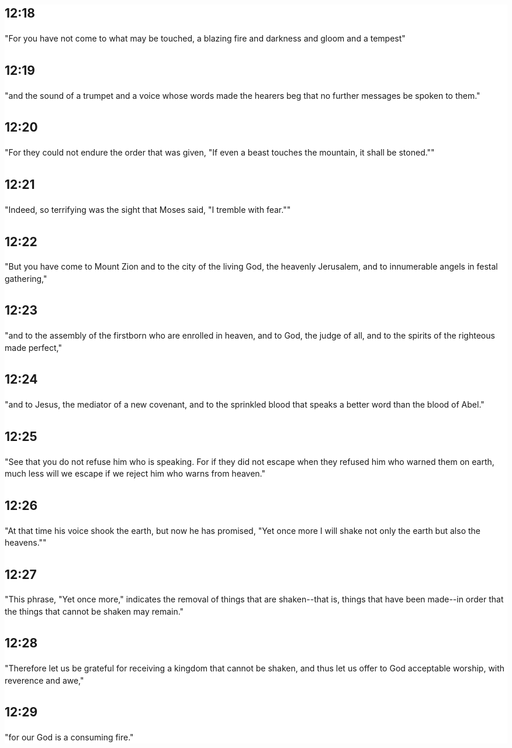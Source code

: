 ## 12:18 ##
"For you have not come to what may be touched, a blazing fire and darkness and gloom and a tempest"

## 12:19 ##
"and the sound of a trumpet and a voice whose words made the hearers beg that no further messages be spoken to them."

## 12:20 ##
"For they could not endure the order that was given, "If even a beast touches the mountain, it shall be stoned.""

## 12:21 ##
"Indeed, so terrifying was the sight that Moses said, "I tremble with fear.""

## 12:22 ##
"But you have come to Mount Zion and to the city of the living God, the heavenly Jerusalem, and to innumerable angels in festal gathering,"

## 12:23 ##
"and to the assembly of the firstborn who are enrolled in heaven, and to God, the judge of all, and to the spirits of the righteous made perfect,"

## 12:24 ##
"and to Jesus, the mediator of a new covenant, and to the sprinkled blood that speaks a better word than the blood of Abel."

## 12:25 ##
"See that you do not refuse him who is speaking. For if they did not escape when they refused him who warned them on earth, much less will we escape if we reject him who warns from heaven."

## 12:26 ##
"At that time his voice shook the earth, but now he has promised, "Yet once more I will shake not only the earth but also the heavens.""

## 12:27 ##
"This phrase, "Yet once more," indicates the removal of things that are shaken--that is, things that have been made--in order that the things that cannot be shaken may remain."

## 12:28 ##
"Therefore let us be grateful for receiving a kingdom that cannot be shaken, and thus let us offer to God acceptable worship, with reverence and awe,"

## 12:29 ##
"for our God is a consuming fire."
